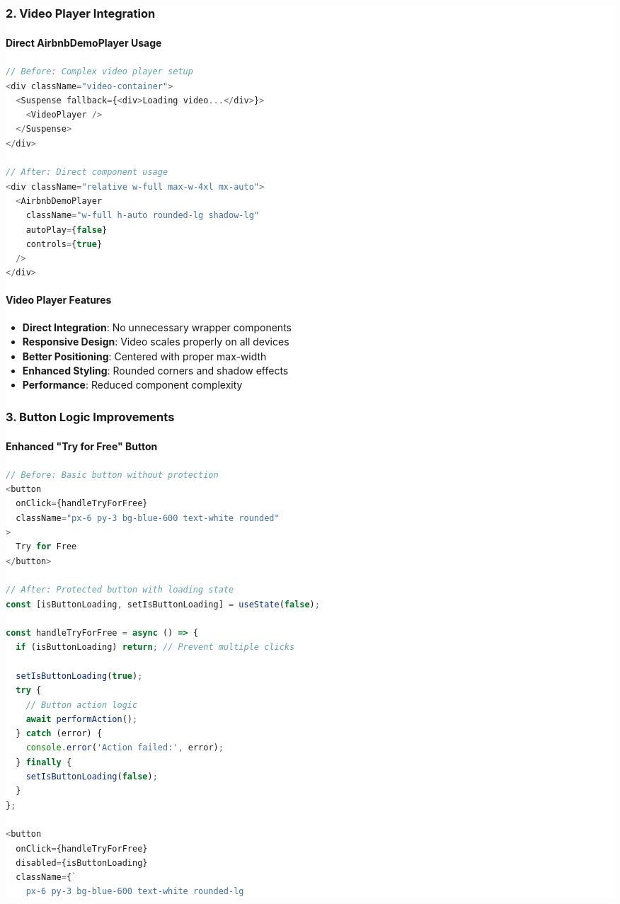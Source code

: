 ### 2. Video Player Integration

#### Direct AirbnbDemoPlayer Usage

```typescript
// Before: Complex video player setup
<div className="video-container">
  <Suspense fallback={<div>Loading video...</div>}>
    <VideoPlayer />
  </Suspense>
</div>

// After: Direct component usage
<div className="relative w-full max-w-4xl mx-auto">
  <AirbnbDemoPlayer
    className="w-full h-auto rounded-lg shadow-lg"
    autoPlay={false}
    controls={true}
  />
</div>
```

#### Video Player Features

- **Direct Integration**: No unnecessary wrapper components
- **Responsive Design**: Video scales properly on all devices
- **Better Positioning**: Centered with proper max-width
- **Enhanced Styling**: Rounded corners and shadow effects
- **Performance**: Reduced component complexity

### 3. Button Logic Improvements

#### Enhanced "Try for Free" Button

```typescript
// Before: Basic button without protection
<button
  onClick={handleTryForFree}
  className="px-6 py-3 bg-blue-600 text-white rounded"
>
  Try for Free
</button>

// After: Protected button with loading state
const [isButtonLoading, setIsButtonLoading] = useState(false);

const handleTryForFree = async () => {
  if (isButtonLoading) return; // Prevent multiple clicks

  setIsButtonLoading(true);
  try {
    // Button action logic
    await performAction();
  } catch (error) {
    console.error('Action failed:', error);
  } finally {
    setIsButtonLoading(false);
  }
};

<button
  onClick={handleTryForFree}
  disabled={isButtonLoading}
  className={`
    px-6 py-3 bg-blue-600 text-white rounded-lg
```